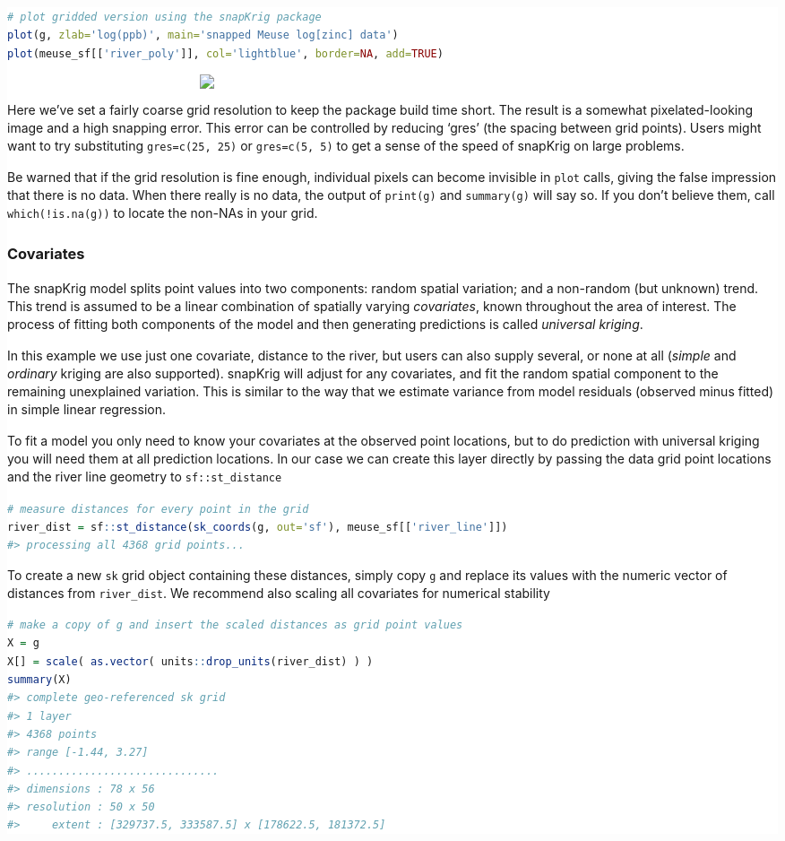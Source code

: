 ``` r
# plot gridded version using the snapKrig package
plot(g, zlab='log(ppb)', main='snapped Meuse log[zinc] data')
plot(meuse_sf[['river_poly']], col='lightblue', border=NA, add=TRUE)
```

<img src="C:/Users/deank/AppData/Local/Temp/RtmpmsfcOb/preview-ccc6f4d4197.dir/snapKrig_introduction_files/figure-gfm/meuse_snapped_plot-1.png" width="50%" style="display: block; margin: auto;" />

Here we’ve set a fairly coarse grid resolution to keep the package build
time short. The result is a somewhat pixelated-looking image and a high
snapping error. This error can be controlled by reducing ‘gres’ (the
spacing between grid points). Users might want to try substituting
`gres=c(25, 25)` or `gres=c(5, 5)` to get a sense of the speed of
snapKrig on large problems.

Be warned that if the grid resolution is fine enough, individual pixels
can become invisible in `plot` calls, giving the false impression that
there is no data. When there really is no data, the output of `print(g)`
and `summary(g)` will say so. If you don’t believe them, call
`which(!is.na(g))` to locate the non-NAs in your grid.

### Covariates

The snapKrig model splits point values into two components: random
spatial variation; and a non-random (but unknown) trend. This trend is
assumed to be a linear combination of spatially varying *covariates*,
known throughout the area of interest. The process of fitting both
components of the model and then generating predictions is called
*universal kriging*.

In this example we use just one covariate, distance to the river, but
users can also supply several, or none at all (*simple* and *ordinary*
kriging are also supported). snapKrig will adjust for any covariates,
and fit the random spatial component to the remaining unexplained
variation. This is similar to the way that we estimate variance from
model residuals (observed minus fitted) in simple linear regression.

To fit a model you only need to know your covariates at the observed
point locations, but to do prediction with universal kriging you will
need them at all prediction locations. In our case we can create this
layer directly by passing the data grid point locations and the river
line geometry to `sf::st_distance`

``` r
# measure distances for every point in the grid
river_dist = sf::st_distance(sk_coords(g, out='sf'), meuse_sf[['river_line']])
#> processing all 4368 grid points...
```

To create a new `sk` grid object containing these distances, simply copy
`g` and replace its values with the numeric vector of distances from
`river_dist`. We recommend also scaling all covariates for numerical
stability

``` r
# make a copy of g and insert the scaled distances as grid point values
X = g
X[] = scale( as.vector( units::drop_units(river_dist) ) )
summary(X)
#> complete geo-referenced sk grid
#> 1 layer
#> 4368 points
#> range [-1.44, 3.27]
#> ..............................
#> dimensions : 78 x 56
#> resolution : 50 x 50
#>     extent : [329737.5, 333587.5] x [178622.5, 181372.5]
```